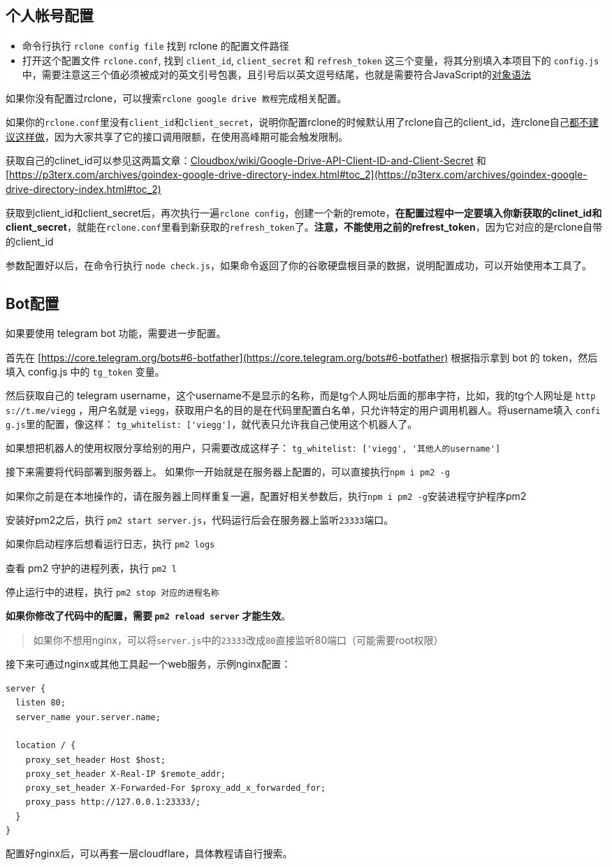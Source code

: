 ## 个人帐号配置
- 命令行执行 `rclone config file` 找到 rclone 的配置文件路径
- 打开这个配置文件 `rclone.conf`, 找到 `client_id`, `client_secret` 和 `refresh_token` 这三个变量，将其分别填入本项目下的 `config.js` 中，需要注意这三个值必须被成对的英文引号包裹，且引号后以英文逗号结尾，也就是需要符合JavaScript的[对象语法](https://developer.mozilla.org/zh-CN/docs/Web/JavaScript/Reference/Operators/Object_initializer)

如果你没有配置过rclone，可以搜索`rclone google drive 教程`完成相关配置。  

如果你的`rclone.conf`里没有`client_id`和`client_secret`，说明你配置rclone的时候默认用了rclone自己的client_id，连rclone自己[都不建议这样做](https://github.com/rclone/rclone/blob/8d55367a6a2f47a1be7e360a872bd7e56f4353df/docs/content/drive.md#making-your-own-client_id)，因为大家共享了它的接口调用限额，在使用高峰期可能会触发限制。

获取自己的clinet_id可以参见这两篇文章：[Cloudbox/wiki/Google-Drive-API-Client-ID-and-Client-Secret](https://github.com/Cloudbox/Cloudbox/wiki/Google-Drive-API-Client-ID-and-Client-Secret) 和 [https://p3terx.com/archives/goindex-google-drive-directory-index.html#toc_2](https://p3terx.com/archives/goindex-google-drive-directory-index.html#toc_2)

获取到client_id和client_secret后，再次执行一遍`rclone config`，创建一个新的remote，**在配置过程中一定要填入你新获取的clinet_id和client_secret**，就能在`rclone.conf`里看到新获取的`refresh_token`了。**注意，不能使用之前的refrest_token**，因为它对应的是rclone自带的client_id

参数配置好以后，在命令行执行 `node check.js`，如果命令返回了你的谷歌硬盘根目录的数据，说明配置成功，可以开始使用本工具了。

## Bot配置
如果要使用 telegram bot 功能，需要进一步配置。

首先在 [https://core.telegram.org/bots#6-botfather](https://core.telegram.org/bots#6-botfather) 根据指示拿到 bot 的 token，然后填入 config.js 中的 `tg_token` 变量。

然后获取自己的 telegram username，这个username不是显示的名称，而是tg个人网址后面的那串字符，比如，我的tg个人网址是 `https://t.me/viegg` ，用户名就是 `viegg`，获取用户名的目的是在代码里配置白名单，只允许特定的用户调用机器人。将username填入 `config.js`里的配置，像这样：
`tg_whitelist: ['viegg']`，就代表只允许我自己使用这个机器人了。

如果想把机器人的使用权限分享给别的用户，只需要改成这样子： `tg_whitelist: ['viegg', '其他人的username']`

接下来需要将代码部署到服务器上。
如果你一开始就是在服务器上配置的，可以直接执行`npm i pm2 -g`

如果你之前是在本地操作的，请在服务器上同样重复一遍，配置好相关参数后，执行`npm i pm2 -g`安装进程守护程序pm2

安装好pm2之后，执行 `pm2 start server.js`，代码运行后会在服务器上监听`23333`端口。

如果你启动程序后想看运行日志，执行 `pm2 logs`

查看 pm2 守护的进程列表，执行 `pm2 l`

停止运行中的进程，执行 `pm2 stop 对应的进程名称`

**如果你修改了代码中的配置，需要 `pm2 reload server` 才能生效**。

> 如果你不想用nginx，可以将`server.js`中的`23333`改成`80`直接监听80端口（可能需要root权限）

接下来可通过nginx或其他工具起一个web服务，示例nginx配置：
```
server {
  listen 80;
  server_name your.server.name;

  location / {
    proxy_set_header Host $host;
    proxy_set_header X-Real-IP $remote_addr;
    proxy_set_header X-Forwarded-For $proxy_add_x_forwarded_for;
    proxy_pass http://127.0.0.1:23333/;
  }
}
```
配置好nginx后，可以再套一层cloudflare，具体教程请自行搜索。
